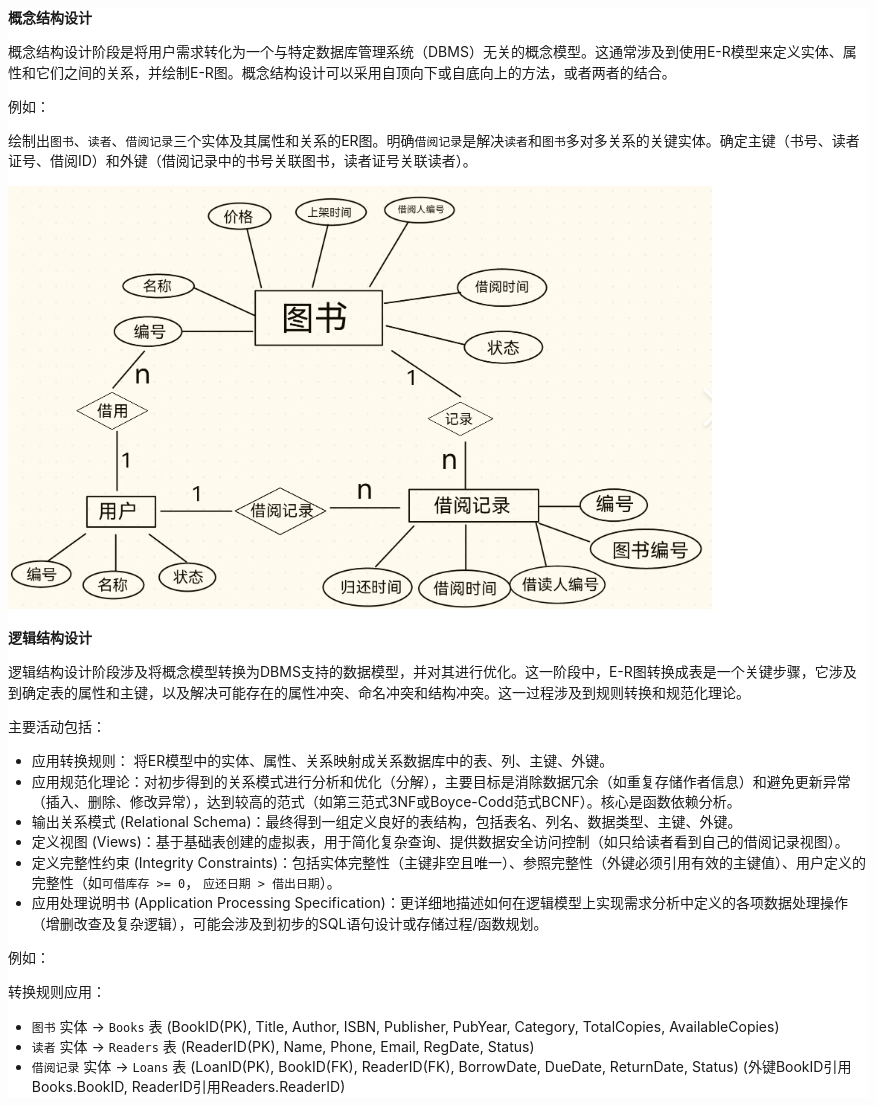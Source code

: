 **概念结构设计**

概念结构设计阶段是将用户需求转化为一个与特定数据库管理系统（DBMS）无关的概念模型。这通常涉及到使用E-R模型来定义实体、属性和它们之间的关系，并绘制E-R图。概念结构设计可以采用自顶向下或自底向上的方法，或者两者的结合。

例如：

绘制出`图书`、`读者`、`借阅记录`三个实体及其属性和关系的ER图。明确`借阅记录`是解决`读者`和`图书`多对多关系的关键实体。确定主键（书号、读者证号、借阅ID）和外键（借阅记录中的书号关联图书，读者证号关联读者）。

![image-20250604110820886](.\images\image-20250604110820886.png)

**逻辑结构设计**

逻辑结构设计阶段涉及将概念模型转换为DBMS支持的数据模型，并对其进行优化。这一阶段中，E-R图转换成表是一个关键步骤，它涉及到确定表的属性和主键，以及解决可能存在的属性冲突、命名冲突和结构冲突。这一过程涉及到规则转换和规范化理论。

主要活动包括：

- 应用转换规则： 将ER模型中的实体、属性、关系映射成关系数据库中的表、列、主键、外键。
- 应用规范化理论：对初步得到的关系模式进行分析和优化（分解），主要目标是消除数据冗余（如重复存储作者信息）和避免更新异常（插入、删除、修改异常），达到较高的范式（如第三范式3NF或Boyce-Codd范式BCNF）。核心是函数依赖分析。
- 输出关系模式 (Relational Schema)：最终得到一组定义良好的表结构，包括表名、列名、数据类型、主键、外键。
- 定义视图 (Views)：基于基础表创建的虚拟表，用于简化复杂查询、提供数据安全访问控制（如只给读者看到自己的借阅记录视图）。
- 定义完整性约束 (Integrity Constraints)：包括实体完整性（主键非空且唯一）、参照完整性（外键必须引用有效的主键值）、用户定义的完整性（如`可借库存 >= 0`， `应还日期 > 借出日期`）。
- 应用处理说明书 (Application Processing Specification)：更详细地描述如何在逻辑模型上实现需求分析中定义的各项数据处理操作（增删改查及复杂逻辑），可能会涉及到初步的SQL语句设计或存储过程/函数规划。

例如：

转换规则应用：

- `图书` 实体 → `Books` 表 (BookID(PK), Title, Author, ISBN, Publisher, PubYear, Category, TotalCopies, AvailableCopies)
- `读者` 实体 → `Readers` 表 (ReaderID(PK), Name, Phone, Email, RegDate, Status)
- `借阅记录` 实体 → `Loans` 表 (LoanID(PK), BookID(FK), ReaderID(FK), BorrowDate, DueDate, ReturnDate, Status) (外键BookID引用Books.BookID, ReaderID引用Readers.ReaderID)
